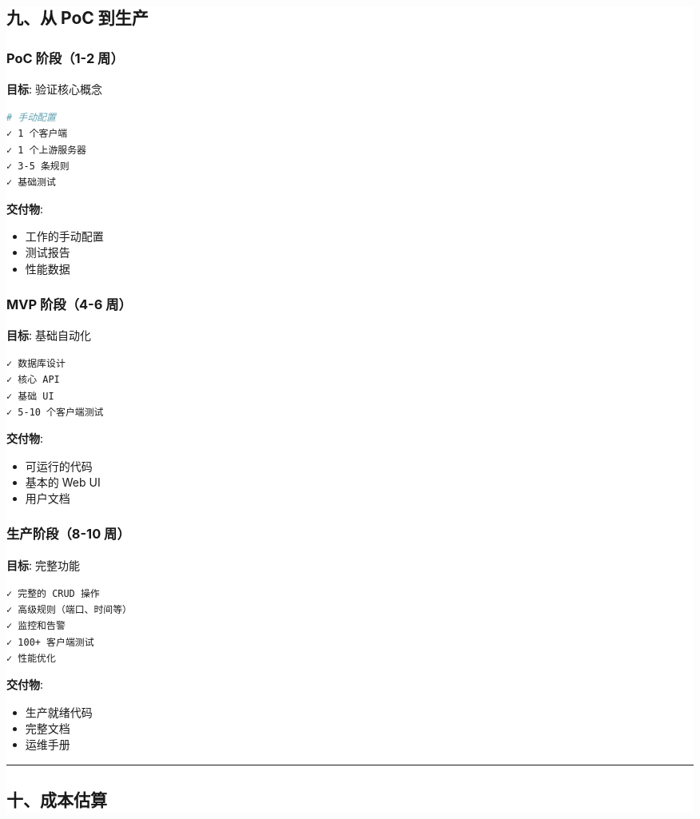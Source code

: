 ## 九、从 PoC 到生产

### PoC 阶段（1-2 周）

**目标**: 验证核心概念

```bash
# 手动配置
✓ 1 个客户端
✓ 1 个上游服务器
✓ 3-5 条规则
✓ 基础测试
```

**交付物**:
- 工作的手动配置
- 测试报告
- 性能数据

### MVP 阶段（4-6 周）

**目标**: 基础自动化

```
✓ 数据库设计
✓ 核心 API
✓ 基础 UI
✓ 5-10 个客户端测试
```

**交付物**:
- 可运行的代码
- 基本的 Web UI
- 用户文档

### 生产阶段（8-10 周）

**目标**: 完整功能

```
✓ 完整的 CRUD 操作
✓ 高级规则（端口、时间等）
✓ 监控和告警
✓ 100+ 客户端测试
✓ 性能优化
```

**交付物**:
- 生产就绪代码
- 完整文档
- 运维手册

---

## 十、成本估算
